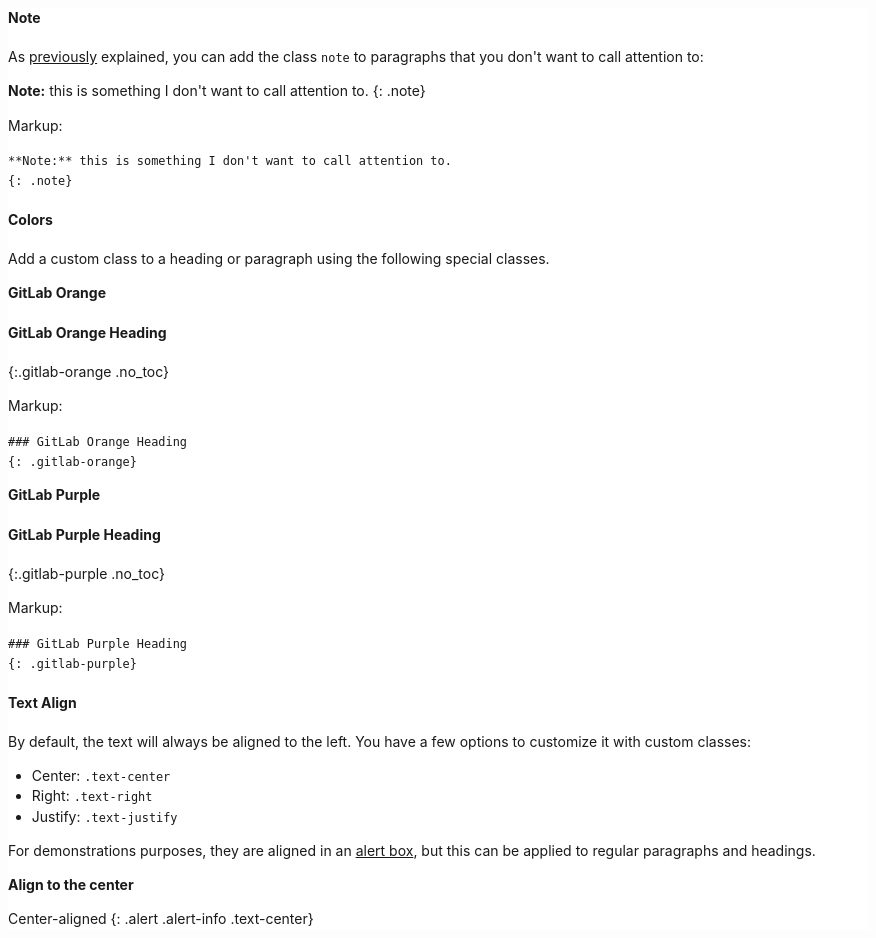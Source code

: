 #### Note

As [previously](#notes) explained, you can add the class `note` to paragraphs that
you don't want to call attention to:

**Note:** this is something I don't want to call attention to.
{: .note}

Markup:

```md
**Note:** this is something I don't want to call attention to.
{: .note}
```

#### Colors

Add a custom class to a heading or paragraph using the following special classes.

**GitLab Orange**

#### GitLab Orange Heading
{:.gitlab-orange .no_toc}

Markup:

```
### GitLab Orange Heading
{: .gitlab-orange}
```

**GitLab Purple**

#### GitLab Purple Heading
{:.gitlab-purple .no_toc}

Markup:

```
### GitLab Purple Heading
{: .gitlab-purple}
```

#### Text Align

By default, the text will always be aligned to the left. You have a few
options to customize it with custom classes:

- Center: `.text-center`
- Right: `.text-right`
- Justify: `.text-justify`

For demonstrations purposes, they are aligned
in an [alert box](#colorful-sections), but this can be
applied to regular paragraphs and headings.

**Align to the center**

Center-aligned
{: .alert .alert-info .text-center}
